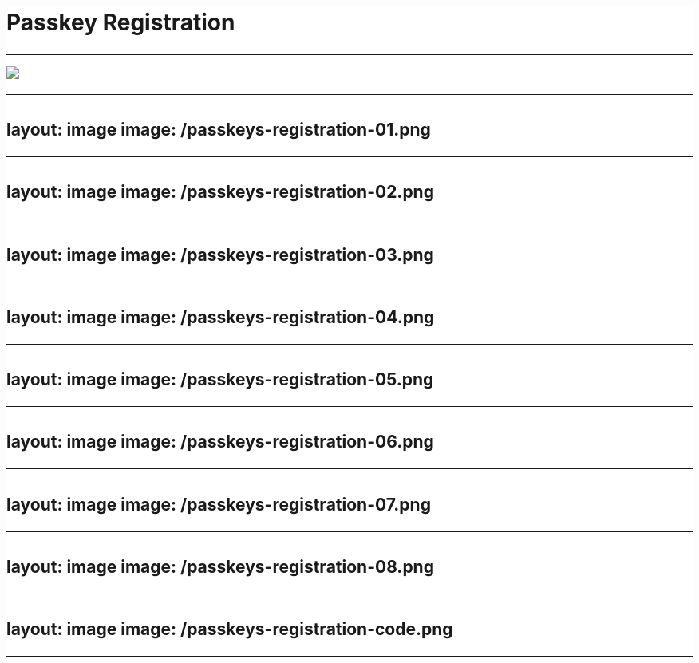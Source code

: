 # Passkey **Registration**

---

<img src="/webauthn-registration-flow-01.svg" />

---
layout: image
image: /passkeys-registration-01.png
---

---
layout: image
image: /passkeys-registration-02.png
---

---
layout: image
image: /passkeys-registration-03.png
---

---
layout: image
image: /passkeys-registration-04.png
---

---
layout: image
image: /passkeys-registration-05.png
---

---
layout: image
image: /passkeys-registration-06.png
---

---
layout: image
image: /passkeys-registration-07.png
---

---
layout: image
image: /passkeys-registration-08.png
---

---
layout: image
image: /passkeys-registration-code.png
---

---